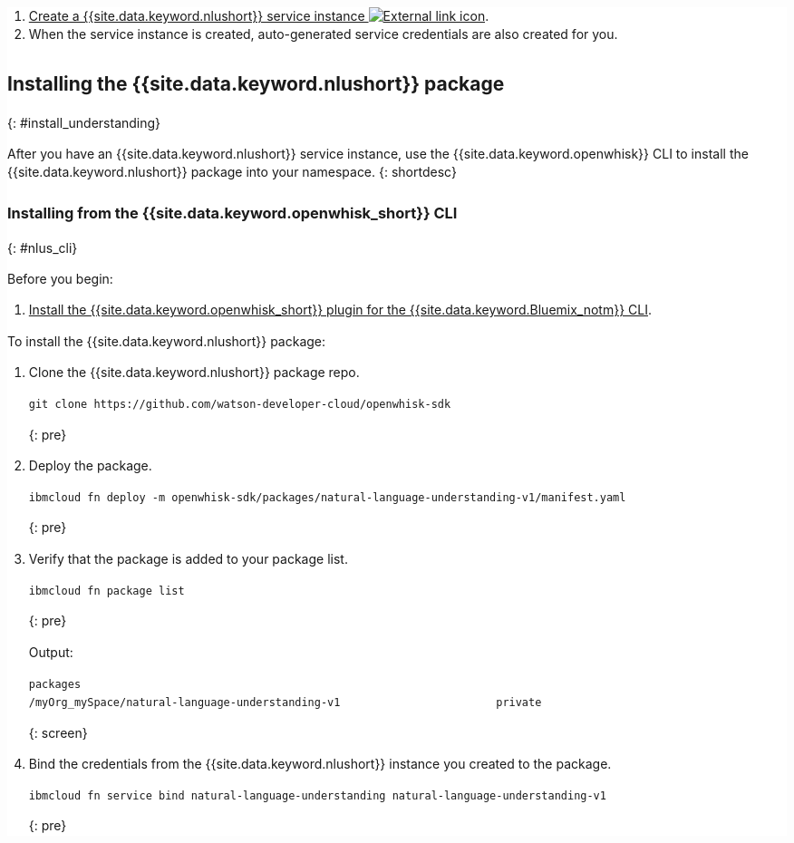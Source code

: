 1. [Create a {{site.data.keyword.nlushort}} service instance ![External link icon](../icons/launch-glyph.svg "External link icon")](https://cloud.ibm.com/catalog/services/natural-language-understanding).
2. When the service instance is created, auto-generated service credentials are also created for you.

## Installing the {{site.data.keyword.nlushort}} package
{: #install_understanding}

After you have an {{site.data.keyword.nlushort}} service instance, use the {{site.data.keyword.openwhisk}} CLI to install the {{site.data.keyword.nlushort}} package into your namespace.
{: shortdesc}

### Installing from the {{site.data.keyword.openwhisk_short}} CLI
{: #nlus_cli}

Before you begin:
  1. [Install the {{site.data.keyword.openwhisk_short}} plugin for the {{site.data.keyword.Bluemix_notm}} CLI](/docs/openwhisk?topic=cloud-functions-cloudfunctions_cli#cloudfunctions_cli).

To install the {{site.data.keyword.nlushort}} package:

1. Clone the {{site.data.keyword.nlushort}} package repo.
    ```
    git clone https://github.com/watson-developer-cloud/openwhisk-sdk
    ```
    {: pre}

2. Deploy the package.
    ```
    ibmcloud fn deploy -m openwhisk-sdk/packages/natural-language-understanding-v1/manifest.yaml
    ```
    {: pre}

3. Verify that the package is added to your package list.
    ```
    ibmcloud fn package list
    ```
    {: pre}

    Output:
    ```
    packages
    /myOrg_mySpace/natural-language-understanding-v1                        private
    ```
    {: screen}

4. Bind the credentials from the {{site.data.keyword.nlushort}} instance you created to the package.
    ```
    ibmcloud fn service bind natural-language-understanding natural-language-understanding-v1
    ```
    {: pre}
